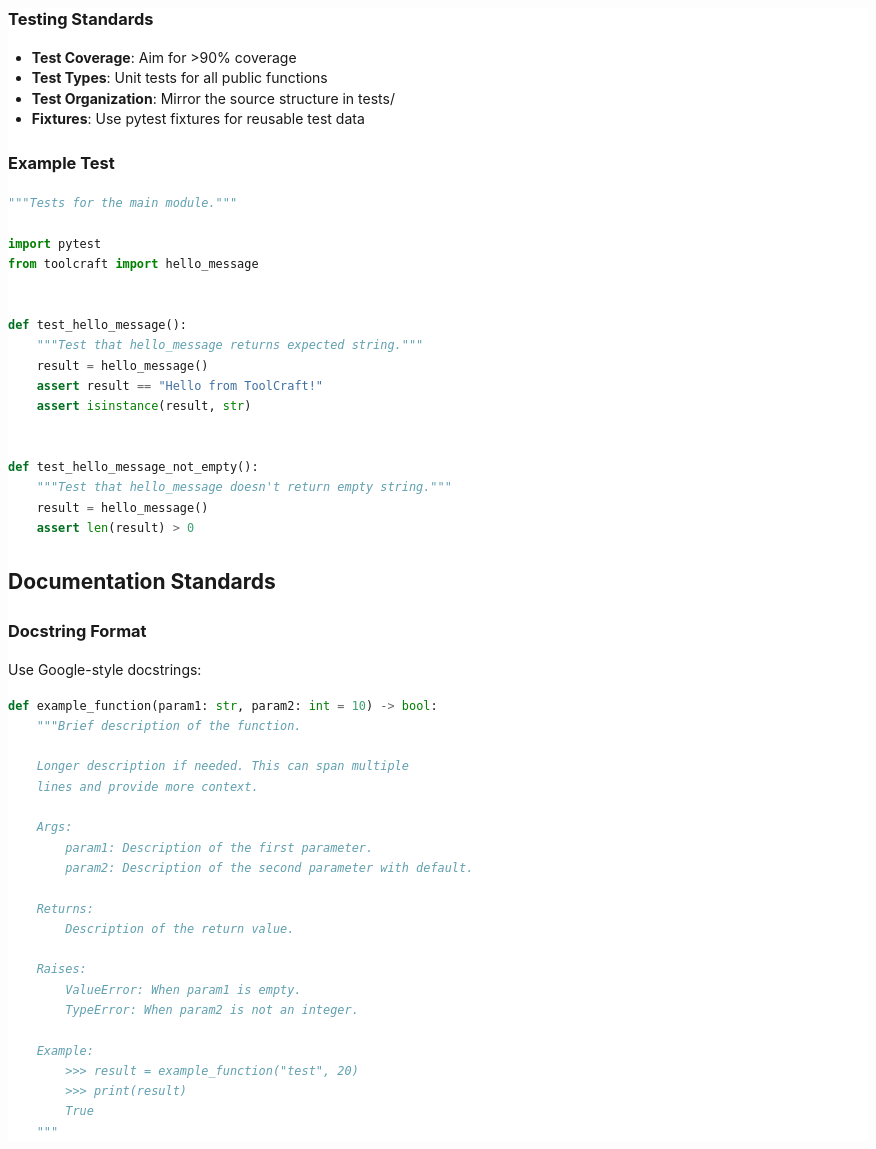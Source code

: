 ### Testing Standards

- **Test Coverage**: Aim for >90% coverage
- **Test Types**: Unit tests for all public functions
- **Test Organization**: Mirror the source structure in tests/
- **Fixtures**: Use pytest fixtures for reusable test data

### Example Test

```python
"""Tests for the main module."""

import pytest
from toolcraft import hello_message


def test_hello_message():
    """Test that hello_message returns expected string."""
    result = hello_message()
    assert result == "Hello from ToolCraft!"
    assert isinstance(result, str)


def test_hello_message_not_empty():
    """Test that hello_message doesn't return empty string."""
    result = hello_message()
    assert len(result) > 0
```

## Documentation Standards

### Docstring Format

Use Google-style docstrings:

```python
def example_function(param1: str, param2: int = 10) -> bool:
    """Brief description of the function.
    
    Longer description if needed. This can span multiple
    lines and provide more context.
    
    Args:
        param1: Description of the first parameter.
        param2: Description of the second parameter with default.
        
    Returns:
        Description of the return value.
        
    Raises:
        ValueError: When param1 is empty.
        TypeError: When param2 is not an integer.
        
    Example:
        >>> result = example_function("test", 20)
        >>> print(result)
        True
    """
```
